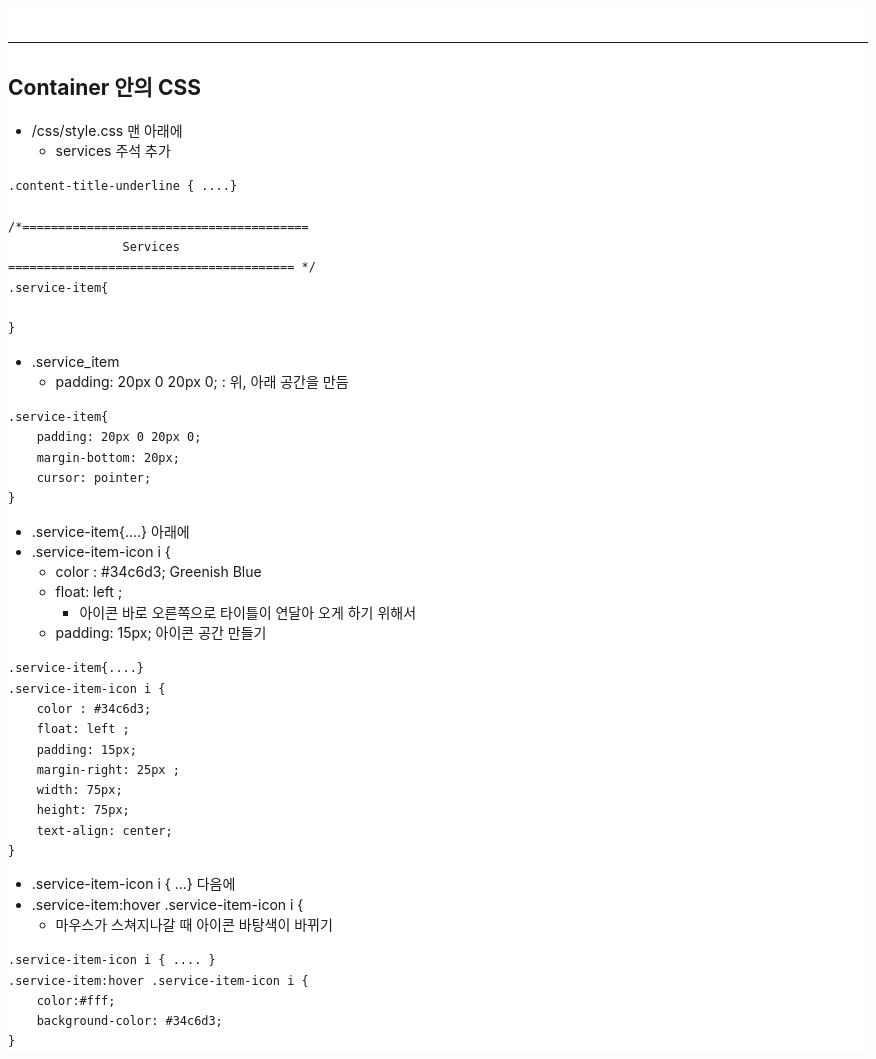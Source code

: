 <br/>

---

## Container 안의 CSS
- /css/style.css 맨 아래에 
    - services 주석 추가 
~~~
.content-title-underline { ....}

/*========================================
                Services
======================================== */
.service-item{
    
}
~~~    

- .service_item 
    - padding: 20px 0 20px 0; : 위, 아래 공간을 만듬     
~~~
.service-item{
    padding: 20px 0 20px 0;
    margin-bottom: 20px;
    cursor: pointer;
}
~~~
- .service-item{....} 아래에 
- .service-item-icon i {
    - color : #34c6d3; Greenish Blue 
    - float: left ; 
        - 아이콘 바로 오른쪽으로 타이틀이 연달아 오게 하기 위해서
    - padding: 15px; 아이콘 공간 만들기  
~~~
.service-item{....}
.service-item-icon i {
    color : #34c6d3;
    float: left ;
    padding: 15px;
    margin-right: 25px ;
    width: 75px;
    height: 75px;
    text-align: center;
}
~~~    

- .service-item-icon i { ...} 다음에 
- .service-item:hover .service-item-icon i {
    - 마우스가 스쳐지나갈 때 아이콘 바탕색이 바뀌기 
~~~
.service-item-icon i { .... }
.service-item:hover .service-item-icon i {
    color:#fff;
    background-color: #34c6d3;
}
~~~
